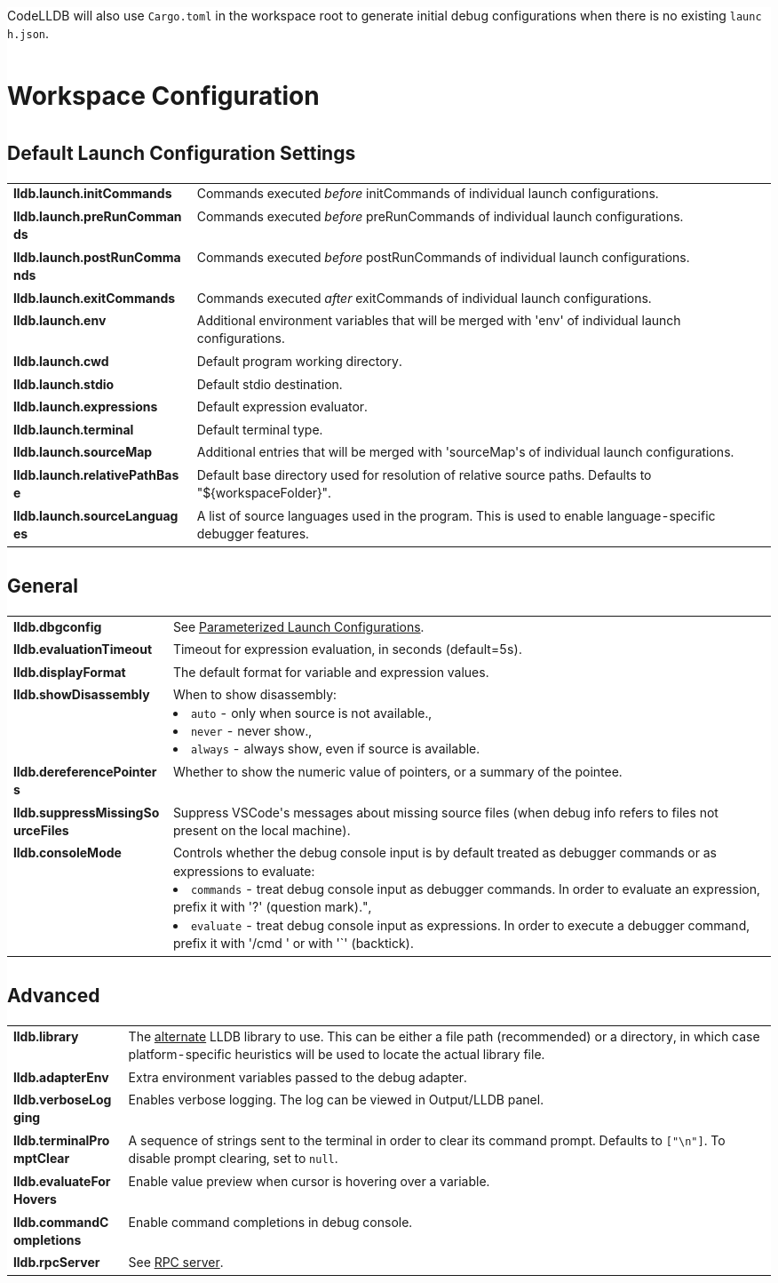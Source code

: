 CodeLLDB will also use `Cargo.toml` in the workspace root to generate initial debug
configurations when there is no existing `launch.json`.

# Workspace Configuration

## Default Launch Configuration Settings
|                                |                                                         |
|--------------------------------|---------------------------------------------------------|
|**lldb.launch.initCommands**    |Commands executed *before* initCommands of individual launch configurations.
|**lldb.launch.preRunCommands**  |Commands executed *before* preRunCommands of individual launch configurations.
|**lldb.launch.postRunCommands** |Commands executed *before* postRunCommands of individual launch configurations.
|**lldb.launch.exitCommands**    |Commands executed *after* exitCommands of individual launch configurations.
|**lldb.launch.env**             |Additional environment variables that will be merged with 'env' of individual launch configurations.
|**lldb.launch.cwd**             |Default program working directory.
|**lldb.launch.stdio**           |Default stdio destination.
|**lldb.launch.expressions**     |Default expression evaluator.
|**lldb.launch.terminal**        |Default terminal type.
|**lldb.launch.sourceMap**       |Additional entries that will be merged with 'sourceMap's of individual launch configurations.
|**lldb.launch.relativePathBase**|Default base directory used for resolution of relative source paths.  Defaults to "${workspaceFolder}".
|**lldb.launch.sourceLanguages** |A list of source languages used in the program.  This is used to enable language-specific debugger features.

## General
|                                   |                                                         |
|-----------------------------------|---------------------------------------------------------|
|**lldb.dbgconfig**                 |See [Parameterized Launch Configurations](#parameterized-launch-configurations).
|**lldb.evaluationTimeout**         |Timeout for expression evaluation, in seconds (default=5s).
|**lldb.displayFormat**             |The default format for variable and expression values.
|**lldb.showDisassembly**           |When to show disassembly:<li>`auto` - only when source is not available.,<li>`never` - never show.,<li>`always` - always show, even if source is available.
|**lldb.dereferencePointers**       |Whether to show the numeric value of pointers, or a summary of the pointee.
|**lldb.suppressMissingSourceFiles**|Suppress VSCode's messages about missing source files (when debug info refers to files not present on the local machine).
|**lldb.consoleMode**               |Controls whether the debug console input is by default treated as debugger commands or as expressions to evaluate:<li>`commands` - treat debug console input as debugger commands.  In order to evaluate an expression, prefix it with '?' (question mark).",<li>`evaluate` - treat debug console input as expressions.  In order to execute a debugger command, prefix it with '/cmd ' or with '`' (backtick).

## Advanced
|                       |                                                         |
|-----------------------|---------------------------------------------------------|
|**lldb.library**       |The [alternate](#alternate-lldb-backends) LLDB library to use. This can be either a file path (recommended) or a directory, in which case platform-specific heuristics will be used to locate the actual library file.
|**lldb.adapterEnv**    |Extra environment variables passed to the debug adapter.
|**lldb.verboseLogging**|Enables verbose logging.  The log can be viewed in Output/LLDB panel.
|**lldb.terminalPromptClear**|A sequence of strings sent to the terminal in order to clear its command prompt.  Defaults to `["\n"]`.  To disable prompt clearing, set to `null`.
|**lldb.evaluateForHovers**|Enable value preview when cursor is hovering over a variable.
|**lldb.commandCompletions**|Enable command completions in debug console.
|**lldb.rpcServer**|See [RPC server](#rpc-server).
